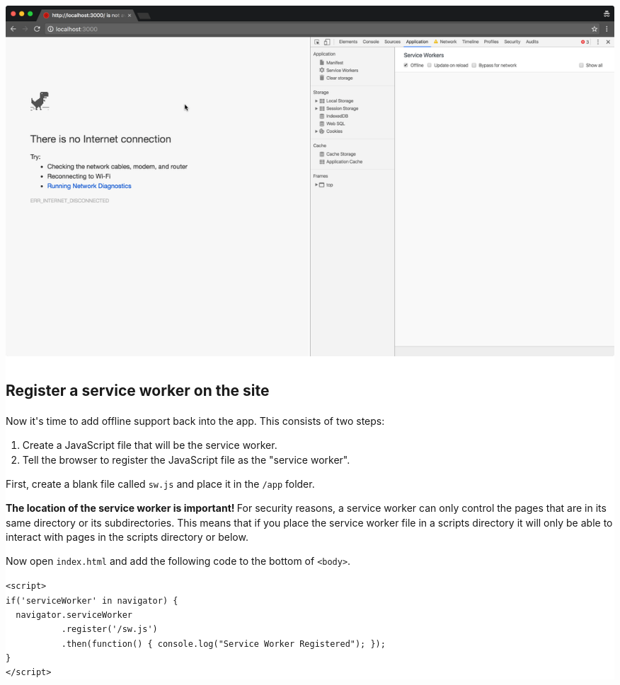 ![da11a350ed38ad2e.png](img/da11a350ed38ad2e.png)

## Register a service worker on the site

Now it's time to add offline support back into the app. This consists of two steps:

1. Create a JavaScript file that will be the service worker.
2. Tell the browser to register the JavaScript file as the "service worker".

First, create a blank file called `sw.js` and place it in the `/app` folder.<aside class="key-point">

<p><strong>The location of the service worker is important! </strong>For security reasons, a service worker can only control the pages that are in its same directory or its subdirectories. This means that if you place the service worker file in a scripts directory it will only be able to interact with pages in the scripts directory or below.</p>

</aside> 

Now open `index.html` and add the following code to the bottom of `<body>`.

    <script>
    if('serviceWorker' in navigator) {
      navigator.serviceWorker
               .register('/sw.js')
               .then(function() { console.log("Service Worker Registered"); });
    }
    </script>
    